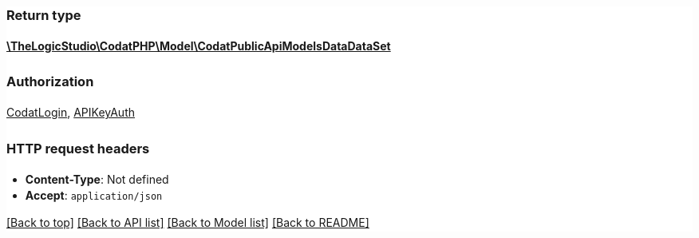 ### Return type

[**\TheLogicStudio\CodatPHP\Model\CodatPublicApiModelsDataDataSet**](../Model/CodatPublicApiModelsDataDataSet.md)

### Authorization

[CodatLogin](../../README.md#CodatLogin), [APIKeyAuth](../../README.md#APIKeyAuth)

### HTTP request headers

- **Content-Type**: Not defined
- **Accept**: `application/json`

[[Back to top]](#) [[Back to API list]](../../README.md#endpoints)
[[Back to Model list]](../../README.md#models)
[[Back to README]](../../README.md)
